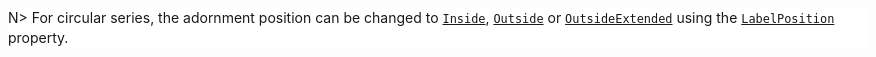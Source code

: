 N> For circular series, the adornment position can be changed to [`Inside`](https://help.syncfusion.com/cr/cref_files/wpf/Syncfusion.SfChart.WPF~Syncfusion.UI.Xaml.Charts.CircularSeriesLabelPosition.html), [`Outside`](https://help.syncfusion.com/cr/cref_files/wpf/Syncfusion.SfChart.WPF~Syncfusion.UI.Xaml.Charts.CircularSeriesLabelPosition.html) or [`OutsideExtended`](https://help.syncfusion.com/cr/cref_files/wpf/Syncfusion.SfChart.WPF~Syncfusion.UI.Xaml.Charts.CircularSeriesLabelPosition.html) using the [`LabelPosition`](https://help.syncfusion.com/cr/cref_files/wpf/Syncfusion.SfChart.WPF~Syncfusion.UI.Xaml.Charts.CircularSeriesBase~LabelPosition.html) property.
